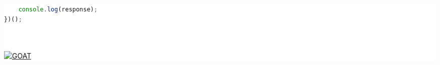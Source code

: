 ```typescript
    console.log(response);
})();

```

<footer>
<br/>
<br/>
<div>
<a href="https://github.com/goat-sdk/goat">
  <img src="https://github.com/user-attachments/assets/59fa5ddc-9d47-4d41-a51a-64f6798f94bd" alt="GOAT" width="100%" height="auto" style="object-fit: contain; max-width: 800px;">
</a>